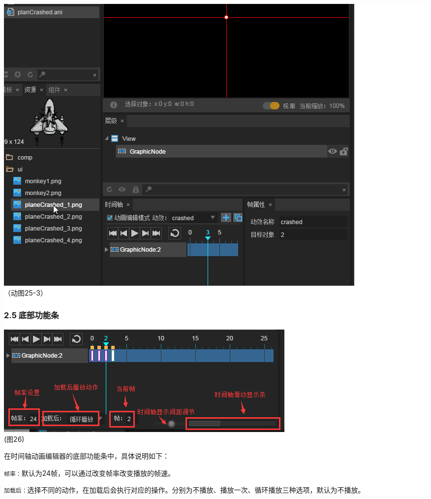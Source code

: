 ![动图25-3](img/25-3.gif) <br /> （动图25-3）



### 2.5 底部功能条

![图26](img/26.png) <br />(图26)

在时间轴动画编辑器的底部功能条中，具体说明如下：

`帧率：`默认为24帧，可以通过改变帧率改变播放的帧速。

`加载后：`选择不同的动作，在加载后会执行对应的操作。分别为不播放、播放一次、循环播放三种选项，默认为不播放。
